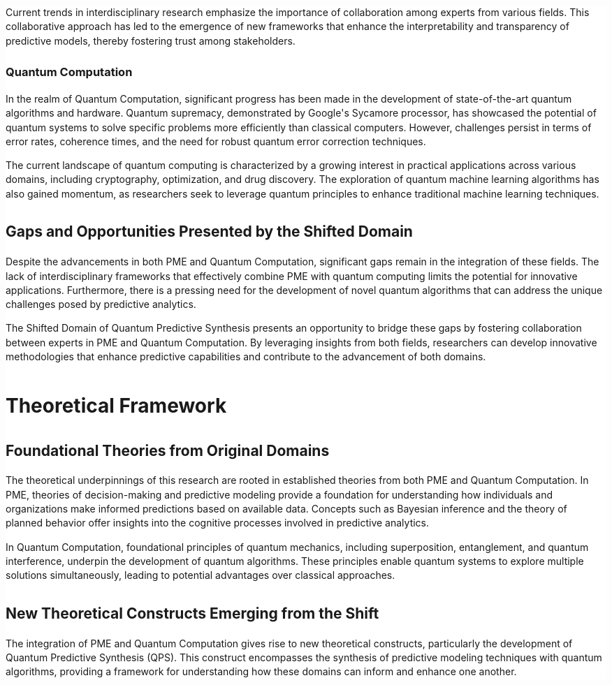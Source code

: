 Current trends in interdisciplinary research emphasize the importance of collaboration among experts from various fields. This collaborative approach has led to the emergence of new frameworks that enhance the interpretability and transparency of predictive models, thereby fostering trust among stakeholders.

### Quantum Computation

In the realm of Quantum Computation, significant progress has been made in the development of state-of-the-art quantum algorithms and hardware. Quantum supremacy, demonstrated by Google's Sycamore processor, has showcased the potential of quantum systems to solve specific problems more efficiently than classical computers. However, challenges persist in terms of error rates, coherence times, and the need for robust quantum error correction techniques.

The current landscape of quantum computing is characterized by a growing interest in practical applications across various domains, including cryptography, optimization, and drug discovery. The exploration of quantum machine learning algorithms has also gained momentum, as researchers seek to leverage quantum principles to enhance traditional machine learning techniques.

## Gaps and Opportunities Presented by the Shifted Domain

Despite the advancements in both PME and Quantum Computation, significant gaps remain in the integration of these fields. The lack of interdisciplinary frameworks that effectively combine PME with quantum computing limits the potential for innovative applications. Furthermore, there is a pressing need for the development of novel quantum algorithms that can address the unique challenges posed by predictive analytics.

The Shifted Domain of Quantum Predictive Synthesis presents an opportunity to bridge these gaps by fostering collaboration between experts in PME and Quantum Computation. By leveraging insights from both fields, researchers can develop innovative methodologies that enhance predictive capabilities and contribute to the advancement of both domains.

# Theoretical Framework

## Foundational Theories from Original Domains

The theoretical underpinnings of this research are rooted in established theories from both PME and Quantum Computation. In PME, theories of decision-making and predictive modeling provide a foundation for understanding how individuals and organizations make informed predictions based on available data. Concepts such as Bayesian inference and the theory of planned behavior offer insights into the cognitive processes involved in predictive analytics.

In Quantum Computation, foundational principles of quantum mechanics, including superposition, entanglement, and quantum interference, underpin the development of quantum algorithms. These principles enable quantum systems to explore multiple solutions simultaneously, leading to potential advantages over classical approaches.

## New Theoretical Constructs Emerging from the Shift

The integration of PME and Quantum Computation gives rise to new theoretical constructs, particularly the development of Quantum Predictive Synthesis (QPS). This construct encompasses the synthesis of predictive modeling techniques with quantum algorithms, providing a framework for understanding how these domains can inform and enhance one another.
